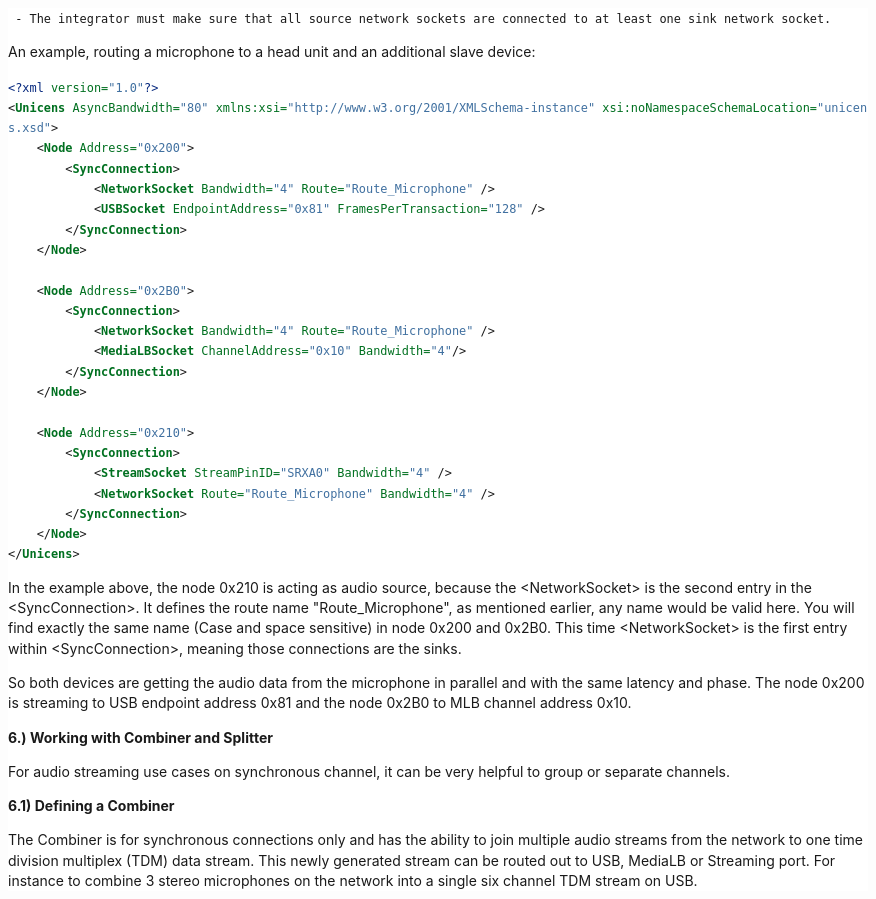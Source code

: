 	 - The integrator must make sure that all source network sockets are connected to at least one sink network socket.

An example, routing a microphone to a head unit and an additional slave device:

```xml
<?xml version="1.0"?>
<Unicens AsyncBandwidth="80" xmlns:xsi="http://www.w3.org/2001/XMLSchema-instance" xsi:noNamespaceSchemaLocation="unicens.xsd">
	<Node Address="0x200">
		<SyncConnection>
			<NetworkSocket Bandwidth="4" Route="Route_Microphone" />
			<USBSocket EndpointAddress="0x81" FramesPerTransaction="128" />
		</SyncConnection>
	</Node>

	<Node Address="0x2B0">
		<SyncConnection>
			<NetworkSocket Bandwidth="4" Route="Route_Microphone" />
			<MediaLBSocket ChannelAddress="0x10" Bandwidth="4"/>
		</SyncConnection>
	</Node>

	<Node Address="0x210">
		<SyncConnection>
			<StreamSocket StreamPinID="SRXA0" Bandwidth="4" />
			<NetworkSocket Route="Route_Microphone" Bandwidth="4" />
		</SyncConnection>
	</Node>
</Unicens>
```

In the example above, the node 0x210 is acting as audio source, because the \<NetworkSocket> is the second entry in the \<SyncConnection>.
It defines the route name "Route_Microphone", as mentioned earlier, any name would be valid here.
You will find exactly the same name (Case and space sensitive) in node 0x200 and 0x2B0.
This time \<NetworkSocket> is the first entry within \<SyncConnection>, meaning those connections are the sinks.

So both devices are getting the audio data from the microphone in parallel and with the same latency and phase.
The node 0x200 is streaming to USB endpoint address 0x81 and the node 0x2B0 to MLB channel address 0x10.

**6.) Working with Combiner and Splitter**

For audio streaming use cases on synchronous channel, it can be very helpful to group or separate channels.

**6.1) Defining a Combiner**

The Combiner is for synchronous connections only and has the ability to join multiple audio streams from the network to one time division multiplex (TDM) data stream. This newly generated stream can be routed out to USB, MediaLB or Streaming port. For instance to combine 3 stereo microphones on the network into a single six channel TDM stream on USB.
